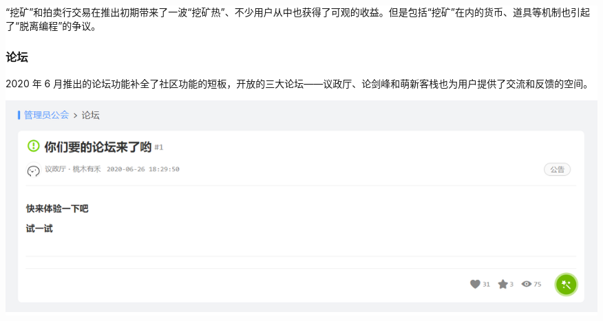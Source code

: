 “挖矿”和拍卖行交易在推出初期带来了一波“挖矿热”、不少用户从中也获得了可观的收益。但是包括“挖矿”在内的货币、道具等机制也引起了“脱离编程”的争议。

### 论坛

2020 年 6 月推出的论坛功能补全了社区功能的短板，开放的三大论坛——议政厅、论剑峰和萌新客栈也为用户提供了交流和反馈的空间。

![社区的第一个帖子](aerfaying-history/Untitled%2034.png)